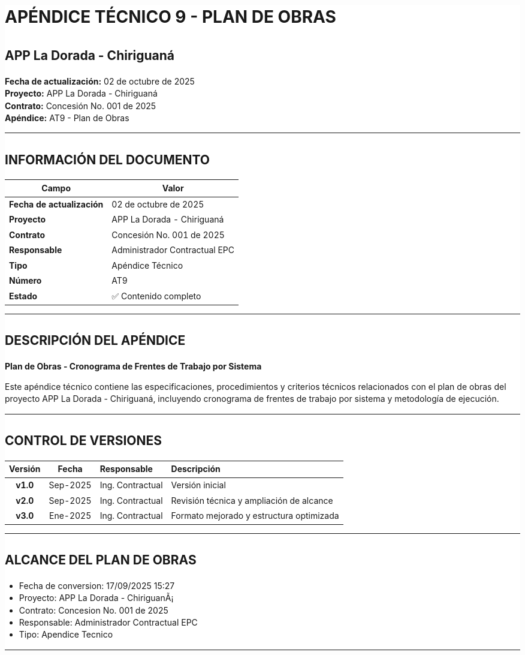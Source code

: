 ﻿# APÉNDICE TÉCNICO 9 - PLAN DE OBRAS
## APP La Dorada - Chiriguaná

**Fecha de actualización:** 02 de octubre de 2025  
**Proyecto:** APP La Dorada - Chiriguaná  
**Contrato:** Concesión No. 001 de 2025  
**Apéndice:** AT9 - Plan de Obras  

---

## INFORMACIÓN DEL DOCUMENTO

| Campo | Valor |
|-------|-------|
| **Fecha de actualización** | 02 de octubre de 2025 |
| **Proyecto** | APP La Dorada - Chiriguaná |
| **Contrato** | Concesión No. 001 de 2025 |
| **Responsable** | Administrador Contractual EPC |
| **Tipo** | Apéndice Técnico |
| **Número** | AT9 |
| **Estado** | ✅ Contenido completo |

---

## DESCRIPCIÓN DEL APÉNDICE

**Plan de Obras - Cronograma de Frentes de Trabajo por Sistema**

Este apéndice técnico contiene las especificaciones, procedimientos y criterios técnicos relacionados con el plan de obras del proyecto APP La Dorada - Chiriguaná, incluyendo cronograma de frentes de trabajo por sistema y metodología de ejecución.

---

## CONTROL DE VERSIONES

| Versión | Fecha | Responsable | Descripción |
|:---:|:---:|:---|:---|
| **v1.0** | Sep-2025 | Ing. Contractual | Versión inicial |
| **v2.0** | Sep-2025 | Ing. Contractual | Revisión técnica y ampliación de alcance |
| **v3.0** | Ene-2025 | Ing. Contractual | Formato mejorado y estructura optimizada |

---

## ALCANCE DEL PLAN DE OBRAS
- Fecha de conversion: 17/09/2025 15:27
- Proyecto: APP La Dorada - ChiriguanÃ¡
- Contrato: Concesion No. 001 de 2025
- Responsable: Administrador Contractual EPC
- Tipo: Apendice Tecnico

---